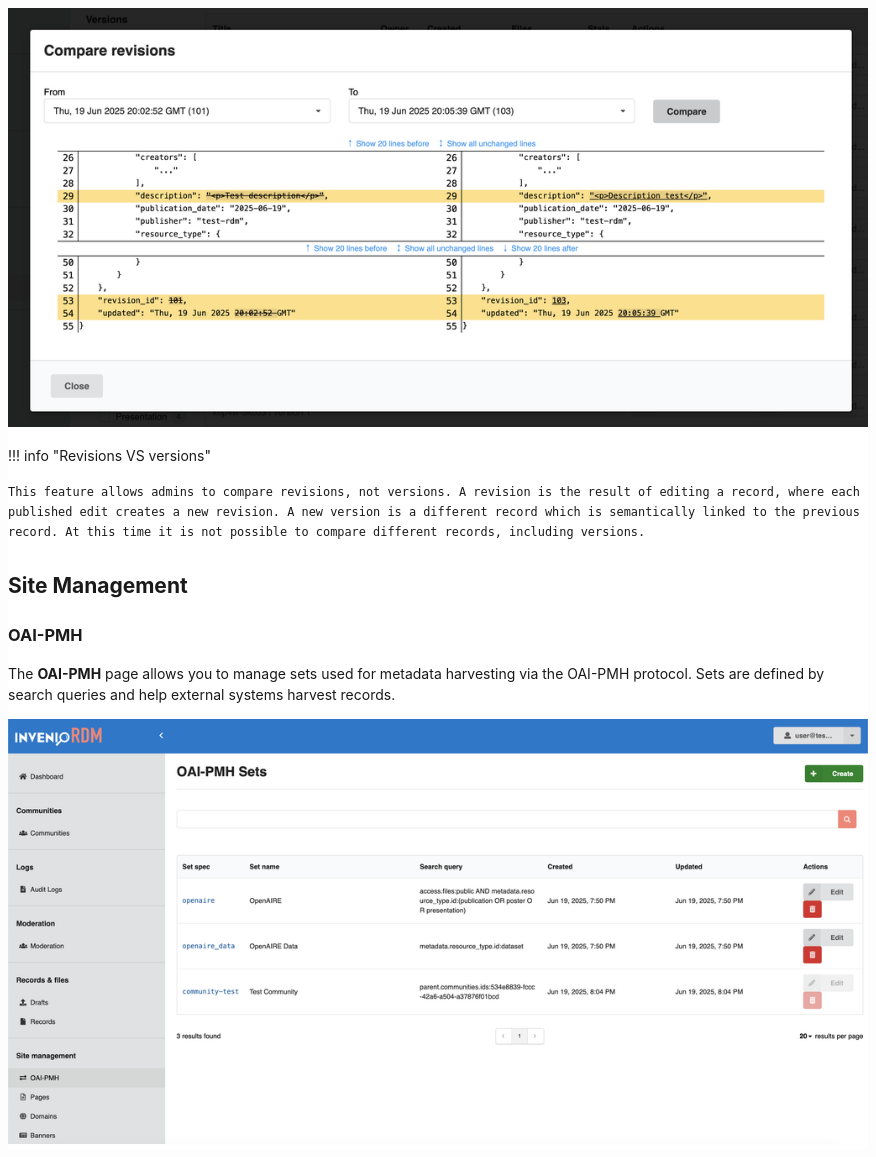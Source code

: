 ![Compare Modal: Diff View](./imgs/administration/records-compare-diff.png)

!!! info "Revisions VS versions"

    This feature allows admins to compare revisions, not versions. A revision is the result of editing a record, where each published edit creates a new revision. A new version is a different record which is semantically linked to the previous record. At this time it is not possible to compare different records, including versions.

## Site Management

### OAI-PMH

The **OAI-PMH** page allows you to manage sets used for metadata harvesting via the OAI-PMH protocol. Sets are defined by search queries and help external systems harvest records.

![OAI-PMH Sets](./imgs/administration/oai-pmh.png)
